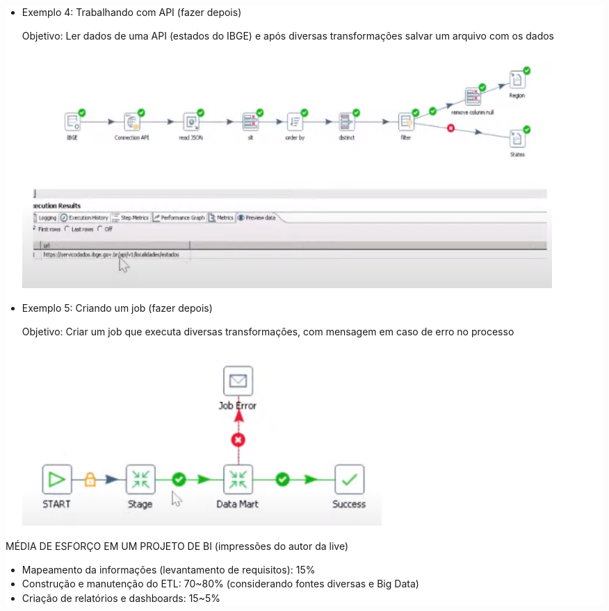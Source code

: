 

- Exemplo 4: Trabalhando com API (fazer depois)

  Objetivo: Ler dados de uma API (estados do IBGE) e após diversas transformações salvar um arquivo com os dados

   ![esquema do exemplo 4](./img/exemplo_4_esquema.png)



- Exemplo 5: Criando um job (fazer depois)

  Objetivo: Criar um job que executa diversas transformações, com mensagem em caso de erro no processo

  ![esquema do exemplo 5](./img/exemplo_5_esquema.png)



MÉDIA DE ESFORÇO EM UM PROJETO DE BI (impressões do autor da live)

- Mapeamento da informações (levantamento de requisitos): 15%
- Construção e manutenção do ETL: 70~80% (considerando fontes diversas e Big Data)
- Criação de relatórios e dashboards: 15~5%

